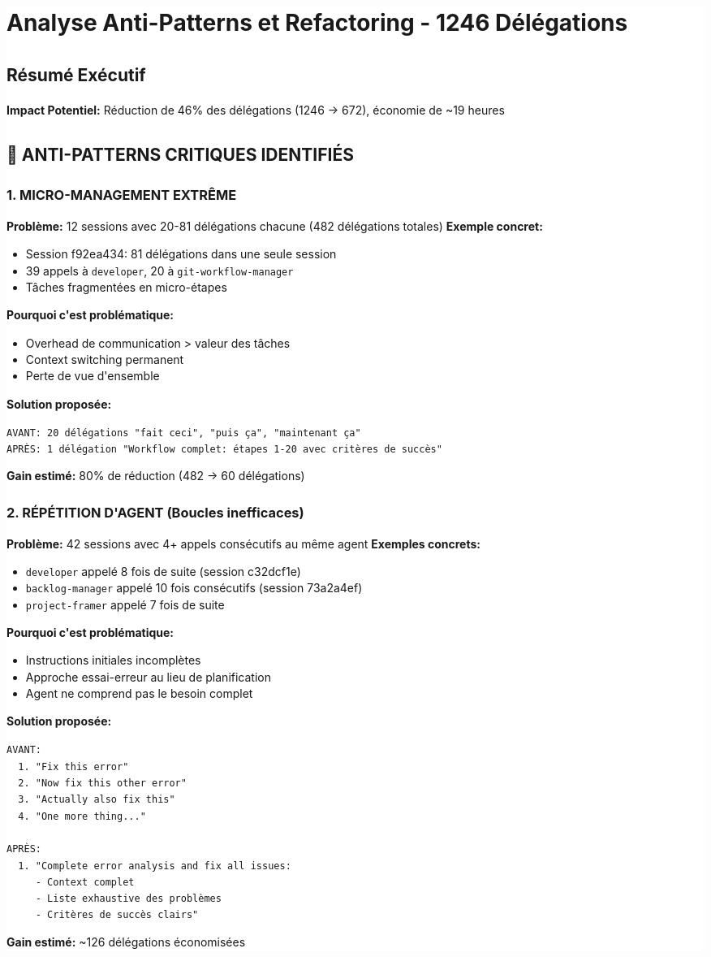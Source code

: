 # Analyse Anti-Patterns et Refactoring - 1246 Délégations

## Résumé Exécutif

**Impact Potentiel:** Réduction de 46% des délégations (1246 → 672), économie de ~19 heures

## 🔴 ANTI-PATTERNS CRITIQUES IDENTIFIÉS

### 1. MICRO-MANAGEMENT EXTRÊME
**Problème:** 12 sessions avec 20-81 délégations chacune (482 délégations totales)
**Exemple concret:**
- Session f92ea434: 81 délégations dans une seule session
- 39 appels à `developer`, 20 à `git-workflow-manager`
- Tâches fragmentées en micro-étapes

**Pourquoi c'est problématique:**
- Overhead de communication > valeur des tâches
- Context switching permanent
- Perte de vue d'ensemble

**Solution proposée:**
```
AVANT: 20 délégations "fait ceci", "puis ça", "maintenant ça"
APRÈS: 1 délégation "Workflow complet: étapes 1-20 avec critères de succès"
```
**Gain estimé:** 80% de réduction (482 → 60 délégations)

### 2. RÉPÉTITION D'AGENT (Boucles inefficaces)
**Problème:** 42 sessions avec 4+ appels consécutifs au même agent
**Exemples concrets:**
- `developer` appelé 8 fois de suite (session c32dcf1e)
- `backlog-manager` appelé 10 fois consécutifs (session 73a2a4ef)
- `project-framer` appelé 7 fois de suite

**Pourquoi c'est problématique:**
- Instructions initiales incomplètes
- Approche essai-erreur au lieu de planification
- Agent ne comprend pas le besoin complet

**Solution proposée:**
```
AVANT:
  1. "Fix this error"
  2. "Now fix this other error"
  3. "Actually also fix this"
  4. "One more thing..."

APRÈS:
  1. "Complete error analysis and fix all issues:
     - Context complet
     - Liste exhaustive des problèmes
     - Critères de succès clairs"
```
**Gain estimé:** ~126 délégations économisées
